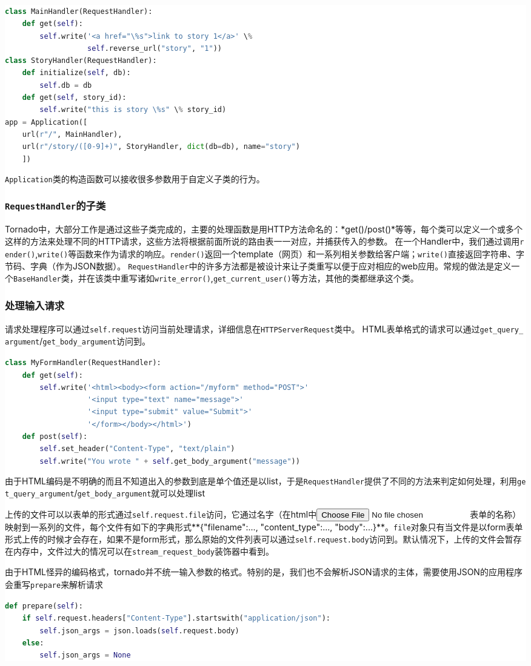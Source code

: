 ```python
class MainHandler(RequestHandler):
    def get(self):
        self.write('<a href="\%s">link to story 1</a>' \%
                   self.reverse_url("story", "1"))
class StoryHandler(RequestHandler):
    def initialize(self, db):
        self.db = db
    def get(self, story_id):
        self.write("this is story \%s" \% story_id)
app = Application([
    url(r"/", MainHandler),
    url(r"/story/([0-9]+)", StoryHandler, dict(db=db), name="story")
    ])
```

`Application`类的构造函数可以接收很多参数用于自定义子类的行为。

### `RequestHandler`的子类

Tornado中，大部分工作是通过这些子类完成的，主要的处理函数是用HTTP方法命名的：*get()/post()*等等，每个类可以定义一个或多个这样的方法来处理不同的HTTP请求，这些方法将根据前面所说的路由表一一对应，并捕获传入的参数。
在一个Handler中，我们通过调用`render()`,`write()`等函数来作为请求的响应。`render()`返回一个template（网页）和一系列相关参数给客户端；`write()`直接返回字符串、字节码、字典（作为JSON数据）。
`RequestHandler`中的许多方法都是被设计来让子类重写以便于应对相应的web应用。常规的做法是定义一个`BaseHandler`类，并在该类中重写诸如`write_error()`,`get_current_user()`等方法，其他的类都继承这个类。

### 处理输入请求

请求处理程序可以通过`self.request`访问当前处理请求，详细信息在`HTTPServerRequest`类中。
HTML表单格式的请求可以通过`get_query_argument`/`get_body_argument`访问到。

```python
class MyFormHandler(RequestHandler):
    def get(self):
        self.write('<html><body><form action="/myform" method="POST">'
                   '<input type="text" name="message">'
                   '<input type="submit" value="Submit">'
                   '</form></body></html>')
    def post(self):
        self.set_header("Content-Type", "text/plain")
        self.write("You wrote " + self.get_body_argument("message"))
```

由于HTML编码是不明确的而且不知道出入的参数到底是单个值还是以list，于是`RequestHandler`提供了不同的方法来判定如何处理，利用`get_query_argument`/`get_body_argument`就可以处理list

上传的文件可以以表单的形式通过`self.request.file`访问，它通过名字（在html中<input type='file'>表单的名称）映射到一系列的文件，每个文件有如下的字典形式**\{"filename":..., "content_type":..., "body":...\}**。`file`对象只有当文件是以form表单形式上传的时候才会存在，如果不是form形式，那么原始的文件列表可以通过`self.request.body`访问到。默认情况下，上传的文件会暂存在内存中，文件过大的情况可以在`stream_request_body`装饰器中看到。

由于HTML怪异的编码格式，tornado并不统一输入参数的格式。特别的是，我们也不会解析JSON请求的主体，需要使用JSON的应用程序会重写`prepare`来解析请求

```python
def prepare(self):
    if self.request.headers["Content-Type"].startswith("application/json"):
        self.json_args = json.loads(self.request.body)
    else:
        self.json_args = None
```
